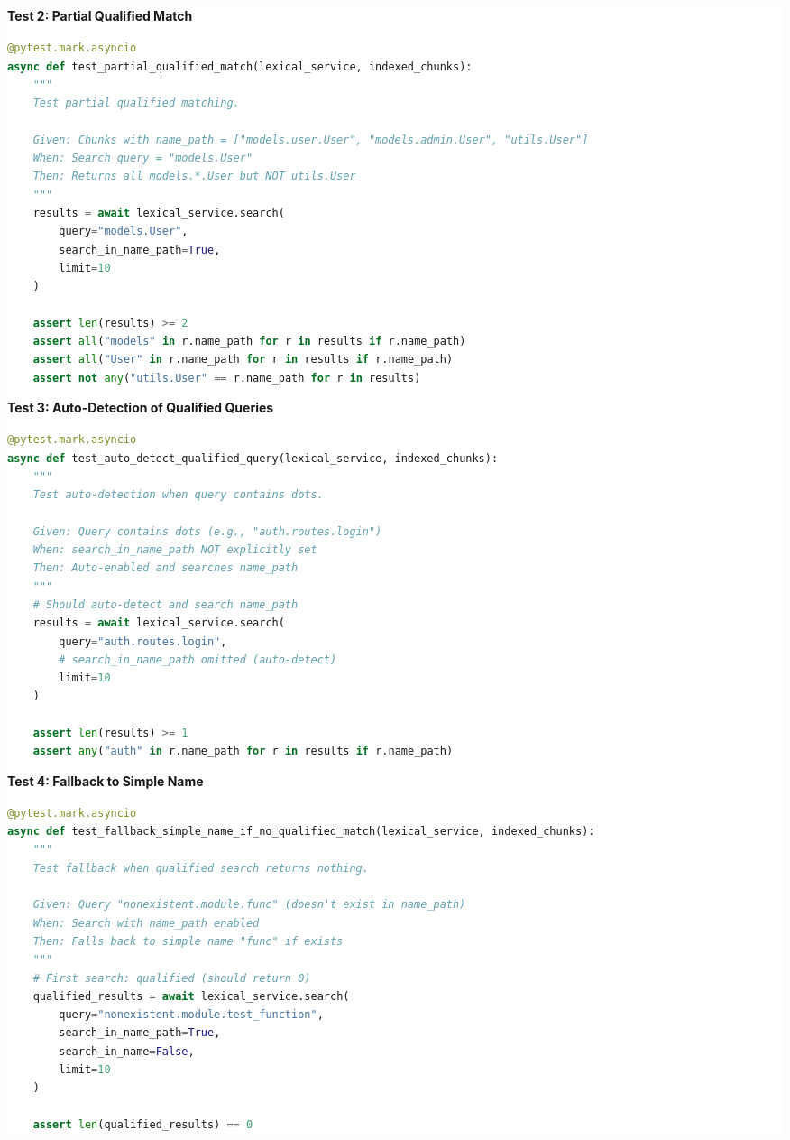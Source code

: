 **Test 2: Partial Qualified Match**
```python
@pytest.mark.asyncio
async def test_partial_qualified_match(lexical_service, indexed_chunks):
    """
    Test partial qualified matching.

    Given: Chunks with name_path = ["models.user.User", "models.admin.User", "utils.User"]
    When: Search query = "models.User"
    Then: Returns all models.*.User but NOT utils.User
    """
    results = await lexical_service.search(
        query="models.User",
        search_in_name_path=True,
        limit=10
    )

    assert len(results) >= 2
    assert all("models" in r.name_path for r in results if r.name_path)
    assert all("User" in r.name_path for r in results if r.name_path)
    assert not any("utils.User" == r.name_path for r in results)
```

**Test 3: Auto-Detection of Qualified Queries**
```python
@pytest.mark.asyncio
async def test_auto_detect_qualified_query(lexical_service, indexed_chunks):
    """
    Test auto-detection when query contains dots.

    Given: Query contains dots (e.g., "auth.routes.login")
    When: search_in_name_path NOT explicitly set
    Then: Auto-enabled and searches name_path
    """
    # Should auto-detect and search name_path
    results = await lexical_service.search(
        query="auth.routes.login",
        # search_in_name_path omitted (auto-detect)
        limit=10
    )

    assert len(results) >= 1
    assert any("auth" in r.name_path for r in results if r.name_path)
```

**Test 4: Fallback to Simple Name**
```python
@pytest.mark.asyncio
async def test_fallback_simple_name_if_no_qualified_match(lexical_service, indexed_chunks):
    """
    Test fallback when qualified search returns nothing.

    Given: Query "nonexistent.module.func" (doesn't exist in name_path)
    When: Search with name_path enabled
    Then: Falls back to simple name "func" if exists
    """
    # First search: qualified (should return 0)
    qualified_results = await lexical_service.search(
        query="nonexistent.module.test_function",
        search_in_name_path=True,
        search_in_name=False,
        limit=10
    )

    assert len(qualified_results) == 0
```